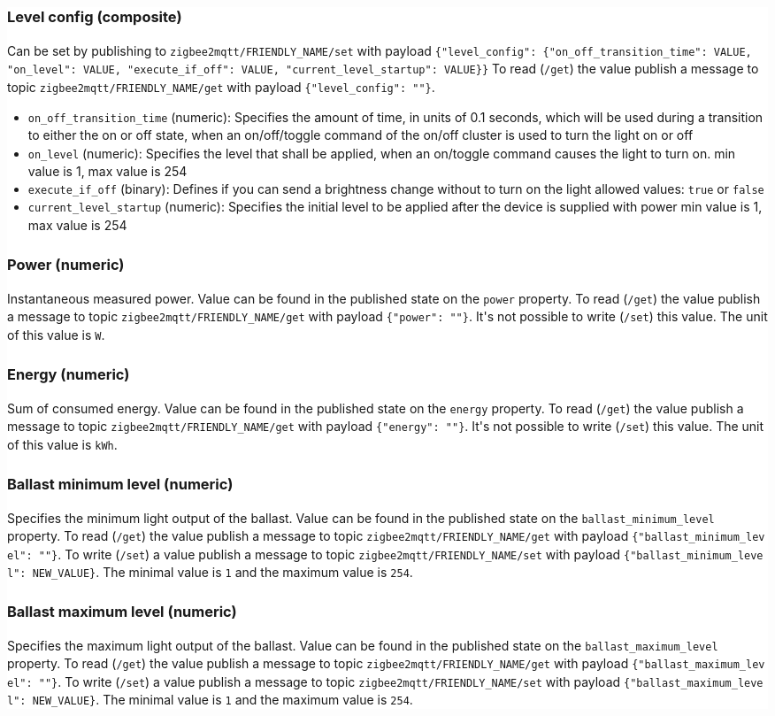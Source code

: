 ### Level config (composite)
Can be set by publishing to `zigbee2mqtt/FRIENDLY_NAME/set` with payload `{"level_config": {"on_off_transition_time": VALUE, "on_level": VALUE, "execute_if_off": VALUE, "current_level_startup": VALUE}}`
To read (`/get`) the value publish a message to topic `zigbee2mqtt/FRIENDLY_NAME/get` with payload `{"level_config": ""}`.
- `on_off_transition_time` (numeric): Specifies the amount of time, in units of 0.1 seconds, which will be used during a transition to either the on or off state, when an on/off/toggle command of the on/off cluster is used to turn the light on or off 
- `on_level` (numeric): Specifies the level that shall be applied, when an on/toggle command causes the light to turn on. min value is 1, max value is 254
- `execute_if_off` (binary): Defines if you can send a brightness change without to turn on the light allowed values: `true` or `false`
- `current_level_startup` (numeric): Specifies the initial level to be applied after the device is supplied with power min value is 1, max value is 254

### Power (numeric)
Instantaneous measured power.
Value can be found in the published state on the `power` property.
To read (`/get`) the value publish a message to topic `zigbee2mqtt/FRIENDLY_NAME/get` with payload `{"power": ""}`.
It's not possible to write (`/set`) this value.
The unit of this value is `W`.

### Energy (numeric)
Sum of consumed energy.
Value can be found in the published state on the `energy` property.
To read (`/get`) the value publish a message to topic `zigbee2mqtt/FRIENDLY_NAME/get` with payload `{"energy": ""}`.
It's not possible to write (`/set`) this value.
The unit of this value is `kWh`.

### Ballast minimum level (numeric)
Specifies the minimum light output of the ballast.
Value can be found in the published state on the `ballast_minimum_level` property.
To read (`/get`) the value publish a message to topic `zigbee2mqtt/FRIENDLY_NAME/get` with payload `{"ballast_minimum_level": ""}`.
To write (`/set`) a value publish a message to topic `zigbee2mqtt/FRIENDLY_NAME/set` with payload `{"ballast_minimum_level": NEW_VALUE}`.
The minimal value is `1` and the maximum value is `254`.

### Ballast maximum level (numeric)
Specifies the maximum light output of the ballast.
Value can be found in the published state on the `ballast_maximum_level` property.
To read (`/get`) the value publish a message to topic `zigbee2mqtt/FRIENDLY_NAME/get` with payload `{"ballast_maximum_level": ""}`.
To write (`/set`) a value publish a message to topic `zigbee2mqtt/FRIENDLY_NAME/set` with payload `{"ballast_maximum_level": NEW_VALUE}`.
The minimal value is `1` and the maximum value is `254`.
